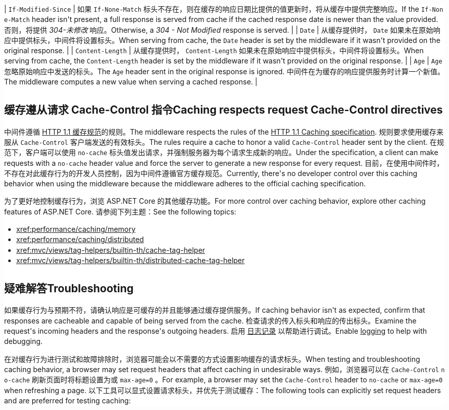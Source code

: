 | `If-Modified-Since` | <span data-ttu-id="ba4ce-178">如果 `If-None-Match` 标头不存在，则在缓存的响应日期比提供的值更新时，将从缓存中提供完整响应。</span><span class="sxs-lookup"><span data-stu-id="ba4ce-178">If the `If-None-Match` header isn't present, a full response is served from cache if the cached response date is newer than the value provided.</span></span> <span data-ttu-id="ba4ce-179">否则，将提供 *304-未修改* 响应。</span><span class="sxs-lookup"><span data-stu-id="ba4ce-179">Otherwise, a *304 - Not Modified* response is served.</span></span> |
| `Date` | <span data-ttu-id="ba4ce-180">从缓存提供时， `Date` 如果未在原始响应中提供标头，中间件将设置标头。</span><span class="sxs-lookup"><span data-stu-id="ba4ce-180">When serving from cache, the `Date` header is set by the middleware if it wasn't provided on the original response.</span></span> |
| `Content-Length` | <span data-ttu-id="ba4ce-181">从缓存提供时， `Content-Length` 如果未在原始响应中提供标头，中间件将设置标头。</span><span class="sxs-lookup"><span data-stu-id="ba4ce-181">When serving from cache, the `Content-Length` header is set by the middleware if it wasn't provided on the original response.</span></span> |
| `Age` | <span data-ttu-id="ba4ce-182">`Age`忽略原始响应中发送的标头。</span><span class="sxs-lookup"><span data-stu-id="ba4ce-182">The `Age` header sent in the original response is ignored.</span></span> <span data-ttu-id="ba4ce-183">中间件在为缓存的响应提供服务时计算一个新值。</span><span class="sxs-lookup"><span data-stu-id="ba4ce-183">The middleware computes a new value when serving a cached response.</span></span> |

## <a name="caching-respects-request-cache-control-directives"></a><span data-ttu-id="ba4ce-184">缓存遵从请求 Cache-Control 指令</span><span class="sxs-lookup"><span data-stu-id="ba4ce-184">Caching respects request Cache-Control directives</span></span>

<span data-ttu-id="ba4ce-185">中间件遵循 [HTTP 1.1 缓存规范](https://tools.ietf.org/html/rfc7234#section-5.2)的规则。</span><span class="sxs-lookup"><span data-stu-id="ba4ce-185">The middleware respects the rules of the [HTTP 1.1 Caching specification](https://tools.ietf.org/html/rfc7234#section-5.2).</span></span> <span data-ttu-id="ba4ce-186">规则要求使用缓存来服从 `Cache-Control` 客户端发送的有效标头。</span><span class="sxs-lookup"><span data-stu-id="ba4ce-186">The rules require a cache to honor a valid `Cache-Control` header sent by the client.</span></span> <span data-ttu-id="ba4ce-187">在规范下，客户端可以使用 `no-cache` 标头值发出请求，并强制服务器为每个请求生成新的响应。</span><span class="sxs-lookup"><span data-stu-id="ba4ce-187">Under the specification, a client can make requests with a `no-cache` header value and force the server to generate a new response for every request.</span></span> <span data-ttu-id="ba4ce-188">目前，在使用中间件时，不存在对此缓存行为的开发人员控制，因为中间件遵循官方缓存规范。</span><span class="sxs-lookup"><span data-stu-id="ba4ce-188">Currently, there's no developer control over this caching behavior when using the middleware because the middleware adheres to the official caching specification.</span></span>

<span data-ttu-id="ba4ce-189">为了更好地控制缓存行为，浏览 ASP.NET Core 的其他缓存功能。</span><span class="sxs-lookup"><span data-stu-id="ba4ce-189">For more control over caching behavior, explore other caching features of ASP.NET Core.</span></span> <span data-ttu-id="ba4ce-190">请参阅下列主题：</span><span class="sxs-lookup"><span data-stu-id="ba4ce-190">See the following topics:</span></span>

* <xref:performance/caching/memory>
* <xref:performance/caching/distributed>
* <xref:mvc/views/tag-helpers/builtin-th/cache-tag-helper>
* <xref:mvc/views/tag-helpers/builtin-th/distributed-cache-tag-helper>

## <a name="troubleshooting"></a><span data-ttu-id="ba4ce-191">疑难解答</span><span class="sxs-lookup"><span data-stu-id="ba4ce-191">Troubleshooting</span></span>

<span data-ttu-id="ba4ce-192">如果缓存行为与预期不符，请确认响应是可缓存的并且能够通过缓存提供服务。</span><span class="sxs-lookup"><span data-stu-id="ba4ce-192">If caching behavior isn't as expected, confirm that responses are cacheable and capable of being served from the cache.</span></span> <span data-ttu-id="ba4ce-193">检查请求的传入标头和响应的传出标头。</span><span class="sxs-lookup"><span data-stu-id="ba4ce-193">Examine the request's incoming headers and the response's outgoing headers.</span></span> <span data-ttu-id="ba4ce-194">启用 [日志记录](xref:fundamentals/logging/index) 以帮助进行调试。</span><span class="sxs-lookup"><span data-stu-id="ba4ce-194">Enable [logging](xref:fundamentals/logging/index) to help with debugging.</span></span>

<span data-ttu-id="ba4ce-195">在对缓存行为进行测试和故障排除时，浏览器可能会以不需要的方式设置影响缓存的请求标头。</span><span class="sxs-lookup"><span data-stu-id="ba4ce-195">When testing and troubleshooting caching behavior, a browser may set request headers that affect caching in undesirable ways.</span></span> <span data-ttu-id="ba4ce-196">例如，浏览器可以在 `Cache-Control` `no-cache` 刷新页面时将标题设置为或 `max-age=0` 。</span><span class="sxs-lookup"><span data-stu-id="ba4ce-196">For example, a browser may set the `Cache-Control` header to `no-cache` or `max-age=0` when refreshing a page.</span></span> <span data-ttu-id="ba4ce-197">以下工具可以显式设置请求标头，并优先于测试缓存：</span><span class="sxs-lookup"><span data-stu-id="ba4ce-197">The following tools can explicitly set request headers and are preferred for testing caching:</span></span>
